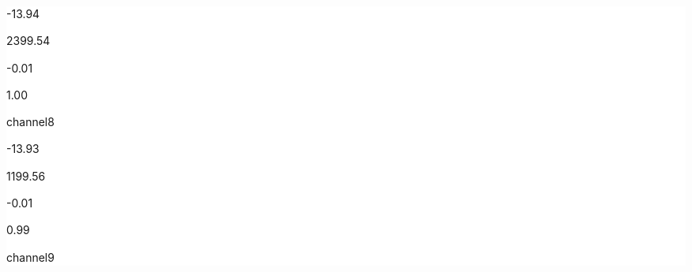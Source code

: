 <td style="text-align:right;">

\-13.94

</td>

<td style="text-align:right;">

2399.54

</td>

<td style="text-align:right;">

\-0.01

</td>

<td style="text-align:right;">

1.00

</td>

</tr>

<tr>

<td style="text-align:left;font-weight: bold;">

channel8

</td>

<td style="text-align:right;">

\-13.93

</td>

<td style="text-align:right;">

1199.56

</td>

<td style="text-align:right;">

\-0.01

</td>

<td style="text-align:right;">

0.99

</td>

</tr>

<tr>

<td style="text-align:left;font-weight: bold;">

channel9
